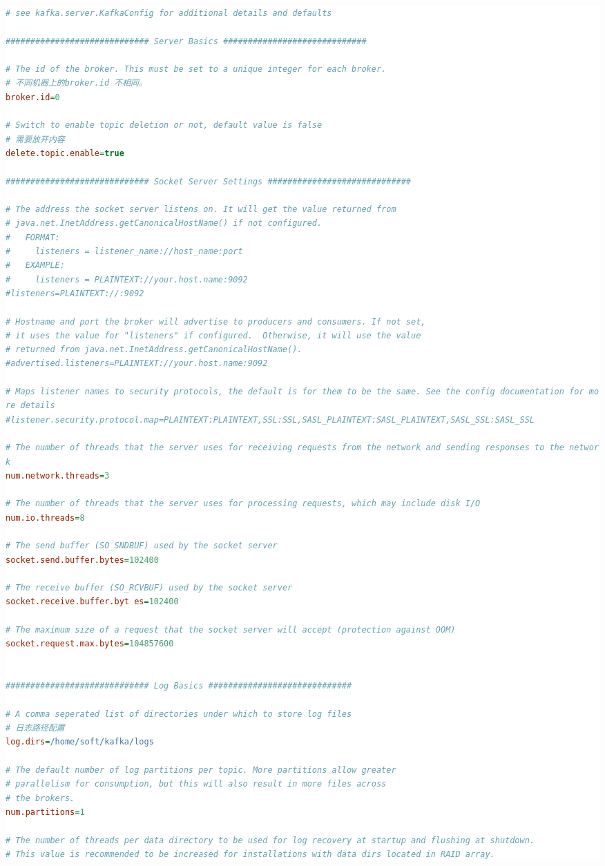 ```ini
# see kafka.server.KafkaConfig for additional details and defaults

############################# Server Basics #############################

# The id of the broker. This must be set to a unique integer for each broker.
# 不同机器上的broker.id 不相同。
broker.id=0

# Switch to enable topic deletion or not, default value is false
# 需要放开内容
delete.topic.enable=true

############################# Socket Server Settings #############################

# The address the socket server listens on. It will get the value returned from 
# java.net.InetAddress.getCanonicalHostName() if not configured.
#   FORMAT:
#     listeners = listener_name://host_name:port
#   EXAMPLE:
#     listeners = PLAINTEXT://your.host.name:9092
#listeners=PLAINTEXT://:9092

# Hostname and port the broker will advertise to producers and consumers. If not set, 
# it uses the value for "listeners" if configured.  Otherwise, it will use the value
# returned from java.net.InetAddress.getCanonicalHostName().
#advertised.listeners=PLAINTEXT://your.host.name:9092

# Maps listener names to security protocols, the default is for them to be the same. See the config documentation for more details
#listener.security.protocol.map=PLAINTEXT:PLAINTEXT,SSL:SSL,SASL_PLAINTEXT:SASL_PLAINTEXT,SASL_SSL:SASL_SSL

# The number of threads that the server uses for receiving requests from the network and sending responses to the network
num.network.threads=3

# The number of threads that the server uses for processing requests, which may include disk I/O
num.io.threads=8

# The send buffer (SO_SNDBUF) used by the socket server
socket.send.buffer.bytes=102400

# The receive buffer (SO_RCVBUF) used by the socket server
socket.receive.buffer.byt es=102400

# The maximum size of a request that the socket server will accept (protection against OOM)
socket.request.max.bytes=104857600


############################# Log Basics #############################

# A comma seperated list of directories under which to store log files
# 日志路径配置
log.dirs=/home/soft/kafka/logs

# The default number of log partitions per topic. More partitions allow greater
# parallelism for consumption, but this will also result in more files across
# the brokers.
num.partitions=1

# The number of threads per data directory to be used for log recovery at startup and flushing at shutdown.
# This value is recommended to be increased for installations with data dirs located in RAID array.
```